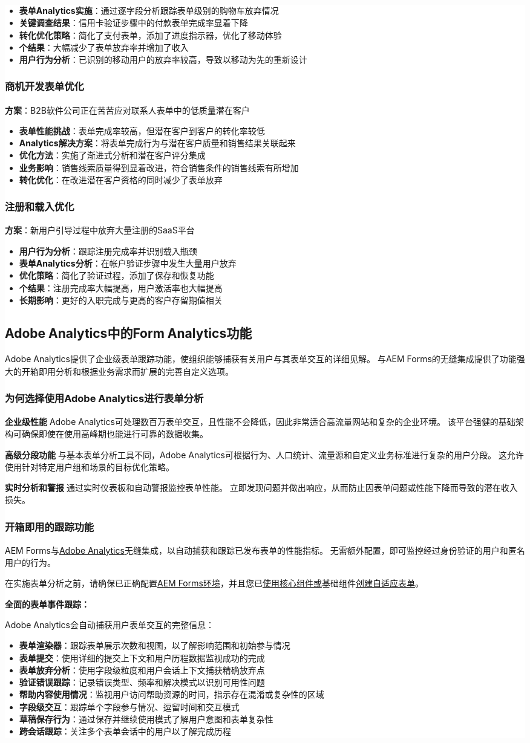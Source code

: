 - **表单Analytics实施**：通过逐字段分析跟踪表单级别的购物车放弃情况
- **关键调查结果**：信用卡验证步骤中的付款表单完成率显着下降
- **转化优化策略**：简化了支付表单，添加了进度指示器，优化了移动体验
- **个结果**：大幅减少了表单放弃率并增加了收入
- **用户行为分析**：已识别的移动用户的放弃率较高，导致以移动为先的重新设计

### 商机开发表单优化

**方案**：B2B软件公司正在苦苦应对联系人表单中的低质量潜在客户

- **表单性能挑战**：表单完成率较高，但潜在客户到客户的转化率较低
- **Analytics解决方案**：将表单完成行为与潜在客户质量和销售结果关联起来
- **优化方法**：实施了渐进式分析和潜在客户评分集成
- **业务影响**：销售线索质量得到显着改进，符合销售条件的销售线索有所增加
- **转化优化**：在改进潜在客户资格的同时减少了表单放弃

### 注册和载入优化

**方案**：新用户引导过程中放弃大量注册的SaaS平台

- **用户行为分析**：跟踪注册完成率并识别载入瓶颈
- **表单Analytics分析**：在帐户验证步骤中发生大量用户放弃
- **优化策略**：简化了验证过程，添加了保存和恢复功能
- **个结果**：注册完成率大幅提高，用户激活率也大幅提高
- **长期影响**：更好的入职完成与更高的客户存留期值相关

## Adobe Analytics中的Form Analytics功能

Adobe Analytics提供了企业级表单跟踪功能，使组织能够捕获有关用户与其表单交互的详细见解。 与AEM Forms的无缝集成提供了功能强大的开箱即用分析和根据业务需求而扩展的完善自定义选项。

### 为何选择使用Adobe Analytics进行表单分析

**企业级性能**
Adobe Analytics可处理数百万表单交互，且性能不会降低，因此非常适合高流量网站和复杂的企业环境。 该平台强健的基础架构可确保即使在使用高峰期也能进行可靠的数据收集。

**高级分段功能**
与基本表单分析工具不同，Adobe Analytics可根据行为、人口统计、流量源和自定义业务标准进行复杂的用户分段。 这允许使用针对特定用户组和场景的目标优化策略。

**实时分析和警报**
通过实时仪表板和自动警报监控表单性能。 立即发现问题并做出响应，从而防止因表单问题或性能下降而导致的潜在收入损失。

### 开箱即用的跟踪功能

AEM Forms与[Adobe Analytics](https://experienceleague.adobe.com/docs/analytics-learn/tutorials/overview.html?lang=en)无缝集成，以自动捕获和跟踪已发布表单的性能指标。 无需额外配置，即可监控经过身份验证的用户和匿名用户的行为。

在实施表单分析之前，请确保已正确配置[AEM Forms环境](/help/forms/setup-forms-cloud-service.md)，并且您已[使用核心组件或](/help/forms/creating-adaptive-form-core-components.md)基础组件[创建自适应表单](/help/forms/creating-adaptive-form.md)。

**全面的表单事件跟踪：**

Adobe Analytics会自动捕获用户表单交互的完整信息：

- **表单渲染器**：跟踪表单展示次数和视图，以了解影响范围和初始参与情况
- **表单提交**：使用详细的提交上下文和用户历程数据监视成功的完成
- **表单放弃分析**：使用字段级粒度和用户会话上下文捕获精确放弃点
- **验证错误跟踪**：记录错误类型、频率和解决模式以识别可用性问题
- **帮助内容使用情况**：监视用户访问帮助资源的时间，指示存在混淆或复杂性的区域
- **字段级交互**：跟踪单个字段参与情况、逗留时间和交互模式
- **草稿保存行为**：通过保存并继续使用模式了解用户意图和表单复杂性
- **跨会话跟踪**：关注多个表单会话中的用户以了解完成历程
